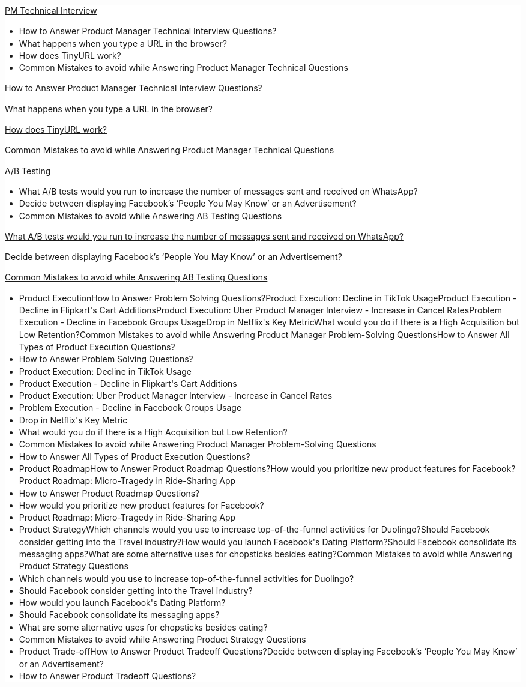 [PM Technical Interview](https://www.mypminterview.com/p/how-to-answer-pm-technical-interview-questions)

* How to Answer Product Manager Technical Interview Questions?
* What happens when you type a URL in the browser?
* How does TinyURL work?
* Common Mistakes to avoid while Answering Product Manager Technical Questions

[How to Answer Product Manager Technical Interview Questions?](https://www.mypminterview.com/p/how-to-answer-pm-technical-interview-questions)

[What happens when you type a URL in the browser?](https://www.mypminterview.com/p/technical-pm-type-url-in-browser)

[How does TinyURL work?](https://www.mypminterview.com/p/technical-pminterview-how-does-tinyurl-work)

[Common Mistakes to avoid while Answering Product Manager Technical Questions](https://www.mypminterview.com/p/product-technical-questions-mistakes-to-avoid)

A/B Testing

* What A/B tests would you run to increase the number of messages sent and received on WhatsApp?
* Decide between displaying Facebook’s ‘People You May Know’ or an Advertisement?
* Common Mistakes to avoid while Answering AB Testing Questions

[What A/B tests would you run to increase the number of messages sent and received on WhatsApp?](https://www.mypminterview.com/p/ab-test-to-increase-messages-on-whatsapp)

[Decide between displaying Facebook’s ‘People You May Know’ or an Advertisement?](https://www.mypminterview.com/p/facebook-people-you-may-know-or-advertisement)

[Common Mistakes to avoid while Answering AB Testing Questions](https://www.mypminterview.com/p/product-ab-testing-mistakes-to-avoid)

* Product ExecutionHow to Answer Problem Solving Questions?Product Execution: Decline in TikTok UsageProduct Execution - Decline in Flipkart's Cart AdditionsProduct Execution: Uber Product Manager Interview - Increase in Cancel RatesProblem Execution - Decline in Facebook Groups UsageDrop in Netflix's Key MetricWhat would you do if there is a High Acquisition but Low Retention?Common Mistakes to avoid while Answering Product Manager Problem-Solving QuestionsHow to Answer All Types of Product Execution Questions?
* How to Answer Problem Solving Questions?
* Product Execution: Decline in TikTok Usage
* Product Execution - Decline in Flipkart's Cart Additions
* Product Execution: Uber Product Manager Interview - Increase in Cancel Rates
* Problem Execution - Decline in Facebook Groups Usage
* Drop in Netflix's Key Metric
* What would you do if there is a High Acquisition but Low Retention?
* Common Mistakes to avoid while Answering Product Manager Problem-Solving Questions
* How to Answer All Types of Product Execution Questions?
* Product RoadmapHow to Answer Product Roadmap Questions?How would you prioritize new product features for Facebook?Product Roadmap: Micro-Tragedy in Ride-Sharing App
* How to Answer Product Roadmap Questions?
* How would you prioritize new product features for Facebook?
* Product Roadmap: Micro-Tragedy in Ride-Sharing App
* Product StrategyWhich channels would you use to increase top-of-the-funnel activities for Duolingo?Should Facebook consider getting into the Travel industry?How would you launch Facebook's Dating Platform?Should Facebook consolidate its messaging apps?What are some alternative uses for chopsticks besides eating?Common Mistakes to avoid while Answering Product Strategy Questions
* Which channels would you use to increase top-of-the-funnel activities for Duolingo?
* Should Facebook consider getting into the Travel industry?
* How would you launch Facebook's Dating Platform?
* Should Facebook consolidate its messaging apps?
* What are some alternative uses for chopsticks besides eating?
* Common Mistakes to avoid while Answering Product Strategy Questions
* Product Trade-offHow to Answer Product Tradeoff Questions?Decide between displaying Facebook’s ‘People You May Know’ or an Advertisement?
* How to Answer Product Tradeoff Questions?